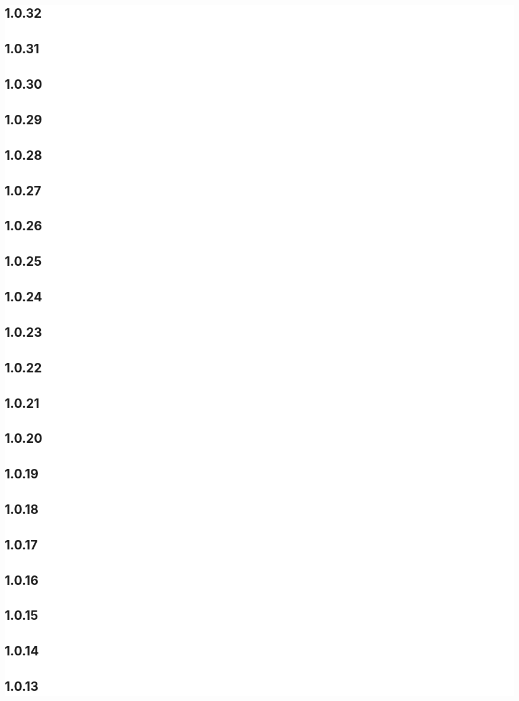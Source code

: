 ## 1.0.32

## 1.0.31

## 1.0.30

## 1.0.29

## 1.0.28

## 1.0.27

## 1.0.26

## 1.0.25

## 1.0.24

## 1.0.23

## 1.0.22

## 1.0.21

## 1.0.20

## 1.0.19

## 1.0.18

## 1.0.17

## 1.0.16

## 1.0.15

## 1.0.14

## 1.0.13
